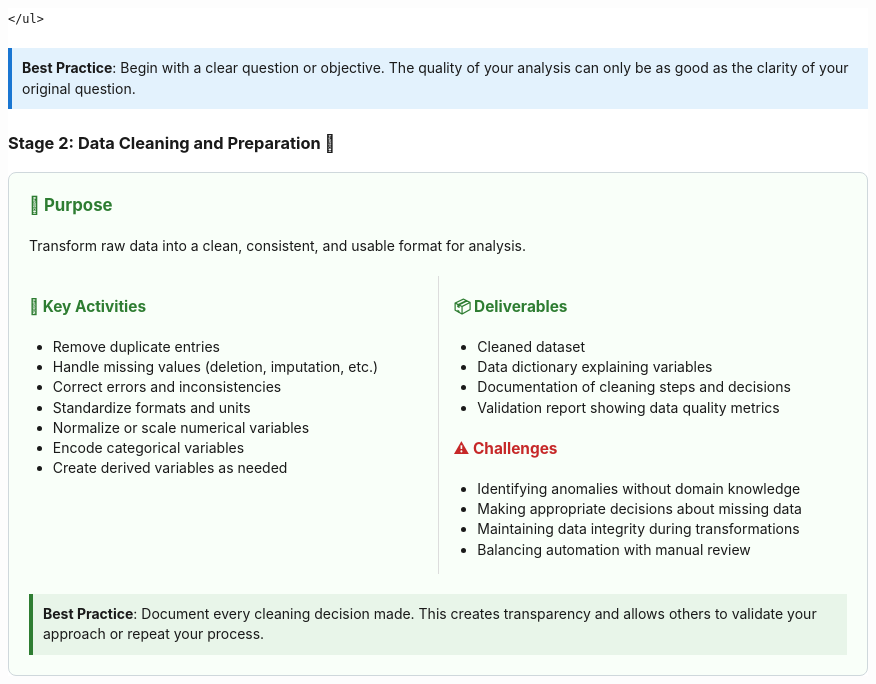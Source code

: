     </ul>
  </div>
</div>

<div style="background-color: #e3f2fd; padding: 10px; border-left: 4px solid #1976d2; margin-top: 20px;">
<strong>Best Practice</strong>: Begin with a clear question or objective. The quality of your analysis can only be as good as the clarity of your original question.
</div>
</div>

### Stage 2: Data Cleaning and Preparation 🧹

<div style="border: 1px solid #cfd8dc; border-radius: 8px; padding: 20px; margin: 15px 0; background-color: #f9fff9;">

<h4 style="color: #2e7d32; margin-top: 0;"><span style="font-size: 1.2em;">🎯 Purpose</span></h4>

Transform raw data into a clean, consistent, and usable format for analysis.

<div style="display: flex; margin-top: 20px;">
  <div style="flex: 1; padding-right: 15px;">
    <h4 style="color: #2e7d32;"><span style="font-size: 1.1em;">🔑 Key Activities</span></h4>
    <ul>
      <li>Remove duplicate entries</li>
      <li>Handle missing values (deletion, imputation, etc.)</li>
      <li>Correct errors and inconsistencies</li>
      <li>Standardize formats and units</li>
      <li>Normalize or scale numerical variables</li>
      <li>Encode categorical variables</li>
      <li>Create derived variables as needed</li>
    </ul>
  </div>
  <div style="flex: 1; padding-left: 15px; border-left: 1px solid #ddd;">
    <h4 style="color: #2e7d32;"><span style="font-size: 1.1em;">📦 Deliverables</span></h4>
    <ul>
      <li>Cleaned dataset</li>
      <li>Data dictionary explaining variables</li>
      <li>Documentation of cleaning steps and decisions</li>
      <li>Validation report showing data quality metrics</li>
    </ul>
    <h4 style="color: #c62828; margin-top: 20px;"><span style="font-size: 1.1em;">⚠️ Challenges</span></h4>
    <ul>
      <li>Identifying anomalies without domain knowledge</li>
      <li>Making appropriate decisions about missing data</li>
      <li>Maintaining data integrity during transformations</li>
      <li>Balancing automation with manual review</li>
    </ul>
  </div>
</div>

<div style="background-color: #e8f5e9; padding: 10px; border-left: 4px solid #2e7d32; margin-top: 20px;">
<strong>Best Practice</strong>: Document every cleaning decision made. This creates transparency and allows others to validate your approach or repeat your process.
</div>
</div>
